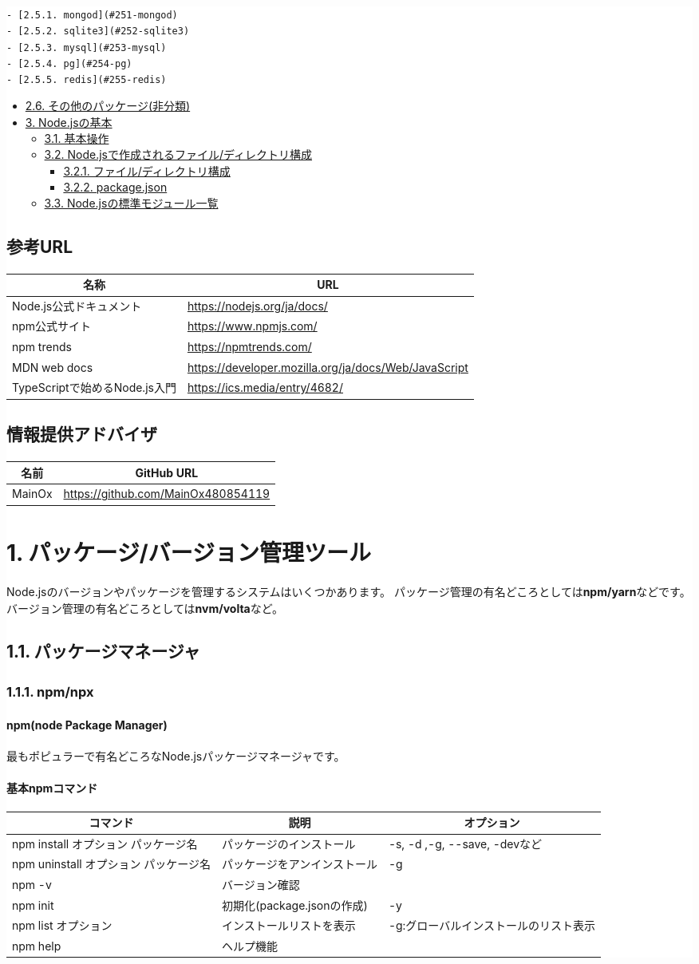     - [2.5.1. mongod](#251-mongod)
    - [2.5.2. sqlite3](#252-sqlite3)
    - [2.5.3. mysql](#253-mysql)
    - [2.5.4. pg](#254-pg)
    - [2.5.5. redis](#255-redis)
  - [2.6. その他のパッケージ(非分類)](#26-その他のパッケージ非分類)
- [3. Node.jsの基本](#3-nodejsの基本)
  - [3.1. 基本操作](#31-基本操作)
  - [3.2. Node.jsで作成されるファイル/ディレクトリ構成](#32-nodejsで作成されるファイルディレクトリ構成)
    - [3.2.1. ファイル/ディレクトリ構成](#321-ファイルディレクトリ構成)
    - [3.2.2. package.json](#322-packagejson)
  - [3.3. Node.jsの標準モジュール一覧](#33-nodejsの標準モジュール一覧)

## 参考URL
| 名称 | URL |
| ---- | ---- |
| Node.js公式ドキュメント | https://nodejs.org/ja/docs/ |
| npm公式サイト | https://www.npmjs.com/ |
| npm trends | https://npmtrends.com/ |
| MDN web docs | https://developer.mozilla.org/ja/docs/Web/JavaScript |
| TypeScriptで始めるNode.js入門 | https://ics.media/entry/4682/ |


## 情報提供アドバイザ
| 名前 | GitHub URL |
| ---- | ---- |
| MainOx | https://github.com/MainOx480854119 |

# 1. パッケージ/バージョン管理ツール
Node.jsのバージョンやパッケージを管理するシステムはいくつかあります。
パッケージ管理の有名どころとしては**npm/yarn**などです。
バージョン管理の有名どころとしては**nvm/volta**など。

## 1.1. パッケージマネージャ
### 1.1.1. npm/npx
#### npm(node Package Manager)
最もポピュラーで有名どころなNode.jsパッケージマネージャです。

#### 基本npmコマンド
| コマンド | 説明 | オプション |
| ---- | ---- | ---- |
| npm install オプション パッケージ名 | パッケージのインストール | -s, -d ,-g, --save, -devなど |
| npm uninstall オプション パッケージ名 | パッケージをアンインストール | -g |
| npm -v | バージョン確認 |  |
| npm init | 初期化(package.jsonの作成) | -y |
| npm list オプション| インストールリストを表示 | -g:グローバルインストールのリスト表示 |
| npm help | ヘルプ機能 |  |
